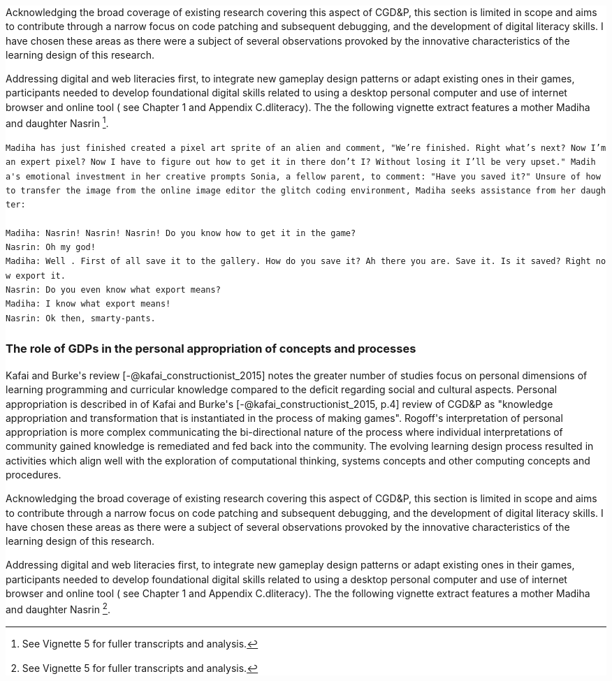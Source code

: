 Acknowledging the broad coverage of existing research covering this aspect of CGD&P, this section is limited in scope and aims to contribute through a narrow focus on code patching and subsequent debugging, and the development of digital literacy skills. I have chosen these areas as there were a subject of several observations provoked by the innovative characteristics of the learning design of this research.

Addressing digital and web literacies first, to integrate new gameplay design patterns or adapt existing ones in their games, participants needed to develop foundational digital skills related to using a desktop personal computer and use of internet browser and online tool ( see Chapter 1 and  Appendix C.dliteracy). The the following vignette extract features a mother Madiha and daughter Nasrin [^v5].

    Madiha has just finished created a pixel art sprite of an alien and comment, "We’re finished. Right what’s next? Now I’m an expert pixel? Now I have to figure out how to get it in there don’t I? Without losing it I’ll be very upset." Madiha's emotional investment in her creative prompts Sonia, a fellow parent, to comment: "Have you saved it?" Unsure of how to transfer the image from the online image editor the glitch coding environment, Madiha seeks assistance from her daughter:   

    Madiha: Nasrin! Nasrin! Nasrin! Do you know how to get it in the game?
    Nasrin: Oh my god!
    Madiha: Well . First of all save it to the gallery. How do you save it? Ah there you are. Save it. Is it saved? Right now export it.
    Nasrin: Do you even know what export means?
    Madiha: I know what export means!
    Nasrin: Ok then, smarty-pants.


### The role of GDPs in the personal appropriation of concepts and processes







Kafai and Burke's review [-@kafai_constructionist_2015] notes the greater number of studies focus on personal dimensions of learning programming and curricular knowledge compared to the deficit regarding social and cultural aspects. Personal appropriation is described in of Kafai and Burke's [-@kafai_constructionist_2015, p.4] review of CGD&P  as "knowledge appropriation and transformation that is instantiated in the process of making games". Rogoff's interpretation of personal appropriation is more complex communicating the bi-directional nature of the process where individual interpretations of community gained knowledge is remediated and fed back into the community. The evolving learning design process resulted in activities which align well with the exploration of computational thinking, systems concepts and other computing concepts and procedures.

Acknowledging the broad coverage of existing research covering this aspect of CGD&P, this section is limited in scope and aims to contribute through a narrow focus on code patching and subsequent debugging, and the development of digital literacy skills. I have chosen these areas as there were a subject of several observations provoked by the innovative characteristics of the learning design of this research.

Addressing digital and web literacies first, to integrate new gameplay design patterns or adapt existing ones in their games, participants needed to develop foundational digital skills related to using a desktop personal computer and use of internet browser and online tool ( see Chapter 1 and  Appendix C.dliteracy). The the following vignette extract features a mother Madiha and daughter Nasrin [^v5].


[^r3]: See Chapter 4.
[^fl]: The value of flow to enhance motivation, deepen engagement, and improves learning outcomes  stems from my own reflexive practice and is supported  by wider work on flow theory and game based approaches [@whitton_investigation_2007; @perttula_flow_2017].
[^3p]: Recognising that these observations do not neatly align with the three planes, I discuss the use of GDPs across cultural activities, interpersonal activity and personal knowledge in three distinct sections. An analogy can be drawn between these three planes of analysis and the examination of activity systems at varying scopes. Specifically, the cultural plane aligns with the community scope of activity described in Figure 5.x in the previous chapter, while the interpersonal and personal planes correspond to smaller scopes depicted in Figure 5.x.
[^ld1]: For fuller descriptions are avaiable within the learning resources created for P4 and P5 here. https://mickfuzz.github.io/makecode-platformer-101/learningDimensions
[^ld]: See Appendix.D.5 which explores in more detail the evolution of this map.
[^op]: In line with CHAT theory, this can be interpreted as the gradual operationalisation of actions that initially required more explicit guidance, as discussed by Leontiev [@leontiev_activity_2009].
[^v5]: See Vignette 5 for fuller transcripts and analysis.
[^ccp]: see Glossary and Chapter 2
[^v1]: This vignette 1 extract is included to show both the technical process of code patching explored here and the process of accessing documentation covered in the following section on guided participation.
[^db]: Toby's eventual success in using the code patching and debugging technique was supported by the high level of contextualisation provided by the structuring of the process around GDPs  https://3m.flossmanuals.net/#game-mechanic-add-moving-enemies
[^gl]: I use the term glitch here to refer to errors which allow the game to continues to function but which provoke an unintended effect. See C.debugging for more information.
[^kd]: The support for the key and door pattern is here. https://3m.flossmanuals.net/#game-mechanic-keys-and-doors
[^ip]: Where unclear, in this writing, the name of the parent is followd by a (p) and that of the child by a (c). For example, Susanna(p) and Tehillah(c).
[^v6]:  See the reflective commentary in Vignette 6 for a fuller description of this moment.
[^fh]: The reflective commentary of Vignette 2 a tension between the child's desire to ask for help to progress and the parent's reluctance is described
[^si]: In this case, her daughter's choice has been influenced by social interactions with the group.  The concept of key and door (a pattern where the player needed to collect a key before progressing through a door in the level) had been discussed as a group previously. In Appendix D.3.map, the key and pattern is also identified in group discussion one of the harder to implement.
[^gp]: My input into the structuring of the menu of GDPs and the supporting documentation is also relevant as a factor in guided participation.
[^v3]: For a fuller transcript and a reflective commentary of this exchange see Vignette 3.
[^gpdp]: See Chapter 2 for a disambiguation of design patterns oriented to code structure or towards resulting behaviours in the end product. Here gameplay design patterns would be recognised by players.
[^pp]: Extracts from this interview and commentary on the use of diverse ways of prototyping game design patterns is explored in more detail in Appendix C.proto .
[^st1]: An example of this transfer is in the vignette extract earlier in the chapter  in Table 6.x. A fuller description is in Vignetted 2.
[^pl]: Mark(p) repeatedly steers Ed(c) to pick one GDP to allow them to carefully work through the associated documentation together, a process he later refers to in interview data  as _plodding_ . See interview extract in Vignette 3.
[^eg6]: An example is the use of the console to explore variables, and the use of conditional statements.
[^clar]: To clarify informal and non-formal see Chapter ?, In short non-formal here reflects that these are regular sessions and are structured even if that facilitation is with a light touch.
[^imp]: In this case, the joint improvised process sparks a new proposal to incorporate the two soundtracks they create in distinct levels.
[^gw]: This process differs from the division of labour in P1 in that the graphical design is wrapped within this iteration of applying a GDP
[^cd]: See Vignette 6 for interview data with Dan showing his involvement with coding and supporting informal family coding activities at Coder Dojo events.
[^ito]: Their work is explored in context in the introduction.
[^fk]: see Vignette 6 and the later section of this chapter on repertoire use.
[^pll]: REDUCE  - Chapter 5 outlines some of the processes introduced To help foster an  environment conducive to social interaction. I led by warm up games encourages playtesting time in the second half or each session. This playtesting time was open in scope allowed for natural play to emerge. Phase two and three in particular can be characterised as having a playful and social atmosphere.
[^mc]: Extract from Interview with Matt Curringa. "So, you know, I read, like, the stuff published from Peppler and their group, and the idea that the kids just come in and they work and the projects, and as long as everyone's working on something like, they don't give any instruction. I would love to do that, but when the closer I get to that model, mostly the kids eat snacks and draw on the whiteboards about who's gonna date who.""
[^rpp]: The concept of repertoires of practice and how they move and transform as learners enter different spaces is outlined in Chapter 3 [@gutierrez_cultural_2003].
[^fl1]: Tehillah describes her final level which has only rewards and no hazards as a *"secret, special"* experience. Indicating that she is playing against the norms of platform game design in a way designed to provoke player surprise.
[^mn]: See Vignette 4 for an overview of the use of game dynamic concepts within community interaction.
[^hi]: see Vignette 5
[^cpp]: var starttext = "This is a game which pits a honey bee against a swarm of Asian hornets,  which are alien invaders attacking bee  hives in the UK and which beekeepers are trying to stop spreading  here. Try to guide the bee to collect all the flowers without being caught by the hornets. Use the arrow keys to move the bee.";
[^vrc]: Parkour in Minecraft and Wipeout are both game experiences whose main gameplay mechanic is about judging jumps and landing accurately. See the reflective commentary "Peer propagation and community uptake of GDPs" in Vignette 1.
[^udl]: This aligns with a key tenets of the inclusive pedagogy Universal Design for Learning (UDL). See Chapter 8 for a summary.
[^pbl]: Research related to project based learning (PBL) benefits of working with participants' home interests with project work include to motivate participants in initial stages [@swirski_does_2018-1; @penuel_connecting_2022], sustain activity and overcome problems in order to share the personalised object created [@barron_conceptualizing_2010; @barron_interest_2006-1].
[^rep]: While existing work on computational design patterns by Repenning et al. [-@repenning_scalable_2015] addresses the motivational value of working with known games types, and the patterns as a way of scaffolding the process of programming, it is limited in the way it addresses aspect of choice when of drawing on home interests.
[^p45]: During P4, P5 and D3. See Chapter 4 for clarification.